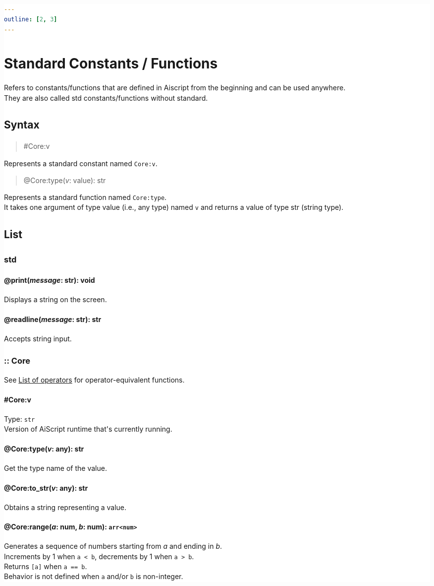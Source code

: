 ```yaml
---
outline: [2, 3]
---
```


# Standard Constants / Functions
Refers to constants/functions that are defined in Aiscript from the beginning and can be used anywhere.  
They are also called std constants/functions without standard.

## Syntax
> #Core:v

Represents a standard constant named `Core:v`.

> @Core:type(_v_: value): str

Represents a standard function named `Core:type`.  
It takes one argument of type value (i.e., any type) named `v` and returns a value of type str (string type).

## List

### std

#### @print(_message_: str): void
Displays a string on the screen.

#### @readline(_message_: str): str
Accepts string input.  

### :: Core
See [List of operators](./syntax.md#list-of-operators) for operator-equivalent functions.

#### #Core:v
Type: `str`  
Version of AiScript runtime that's currently running.  

#### @Core:type(_v_: any): str
Get the type name of the value.  

#### @Core:to_str(_v_: any): str
Obtains a string representing a value.  

#### @Core:range(_a_: num, _b_: num): `arr<num>`
Generates a sequence of numbers starting from _a_ and ending in  _b_.  
Increments by 1 when `a < b`, decrements by 1 when `a > b`.  
Returns `[a]` when `a == b`.  
Behavior is not defined when `a` and/or `b` is non-integer.  
